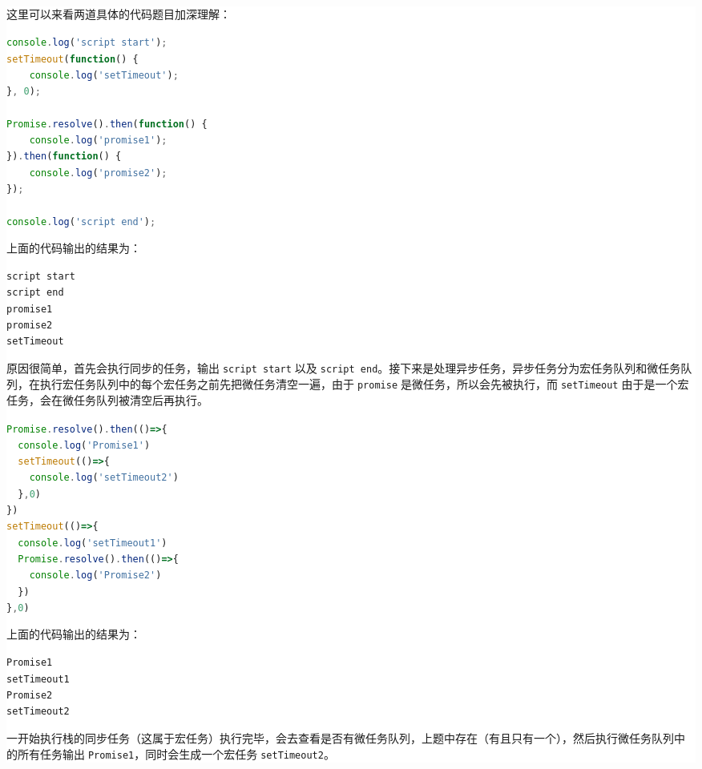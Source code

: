 这里可以来看两道具体的代码题目加深理解：

```js
console.log('script start');
setTimeout(function() {
    console.log('setTimeout');
}, 0);

Promise.resolve().then(function() {
    console.log('promise1');
}).then(function() {
    console.log('promise2');
});

console.log('script end');
```

上面的代码输出的结果为：

```
script start
script end
promise1
promise2
setTimeout
```

原因很简单，首先会执行同步的任务，输出 `script start` 以及 `script end`。接下来是处理异步任务，异步任务分为宏任务队列和微任务队列，在执行宏任务队列中的每个宏任务之前先把微任务清空一遍，由于 `promise` 是微任务，所以会先被执行，而 `setTimeout` 由于是一个宏任务，会在微任务队列被清空后再执行。

```js
Promise.resolve().then(()=>{
  console.log('Promise1')
  setTimeout(()=>{
    console.log('setTimeout2')
  },0)
})
setTimeout(()=>{
  console.log('setTimeout1')
  Promise.resolve().then(()=>{
    console.log('Promise2')
  })
},0)
```

上面的代码输出的结果为：

```
Promise1
setTimeout1
Promise2
setTimeout2
```

一开始执行栈的同步任务（这属于宏任务）执行完毕，会去查看是否有微任务队列，上题中存在（有且只有一个），然后执行微任务队列中的所有任务输出 `Promise1`，同时会生成一个宏任务 `setTimeout2`。
